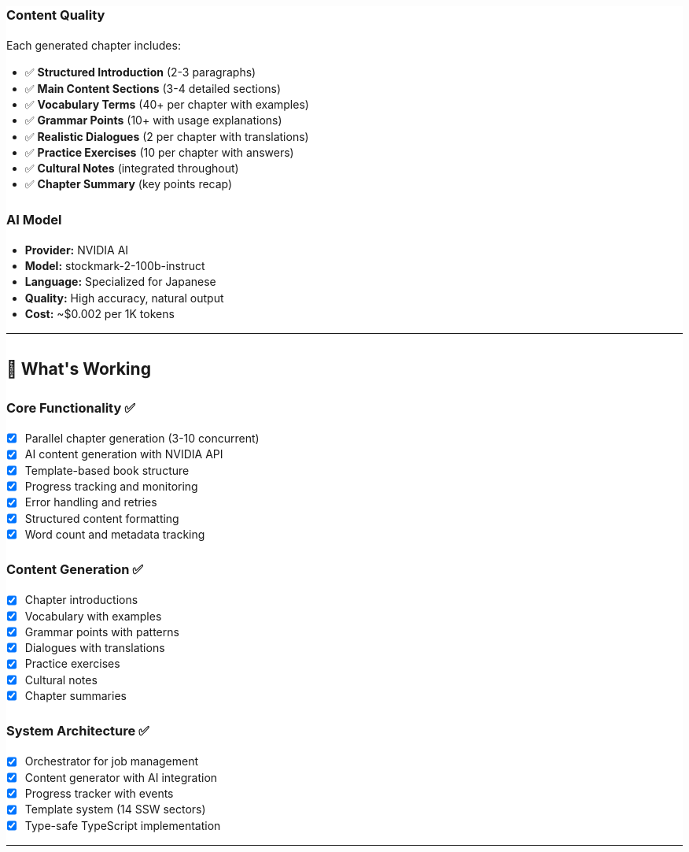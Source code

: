 ### Content Quality

Each generated chapter includes:
- ✅ **Structured Introduction** (2-3 paragraphs)
- ✅ **Main Content Sections** (3-4 detailed sections)
- ✅ **Vocabulary Terms** (40+ per chapter with examples)
- ✅ **Grammar Points** (10+ with usage explanations)
- ✅ **Realistic Dialogues** (2 per chapter with translations)
- ✅ **Practice Exercises** (10 per chapter with answers)
- ✅ **Cultural Notes** (integrated throughout)
- ✅ **Chapter Summary** (key points recap)

### AI Model

- **Provider:** NVIDIA AI
- **Model:** stockmark-2-100b-instruct
- **Language:** Specialized for Japanese
- **Quality:** High accuracy, natural output
- **Cost:** ~$0.002 per 1K tokens

---

## 🎯 What's Working

### Core Functionality ✅
- [x] Parallel chapter generation (3-10 concurrent)
- [x] AI content generation with NVIDIA API
- [x] Template-based book structure
- [x] Progress tracking and monitoring
- [x] Error handling and retries
- [x] Structured content formatting
- [x] Word count and metadata tracking

### Content Generation ✅
- [x] Chapter introductions
- [x] Vocabulary with examples
- [x] Grammar points with patterns
- [x] Dialogues with translations
- [x] Practice exercises
- [x] Cultural notes
- [x] Chapter summaries

### System Architecture ✅
- [x] Orchestrator for job management
- [x] Content generator with AI integration
- [x] Progress tracker with events
- [x] Template system (14 SSW sectors)
- [x] Type-safe TypeScript implementation

---
